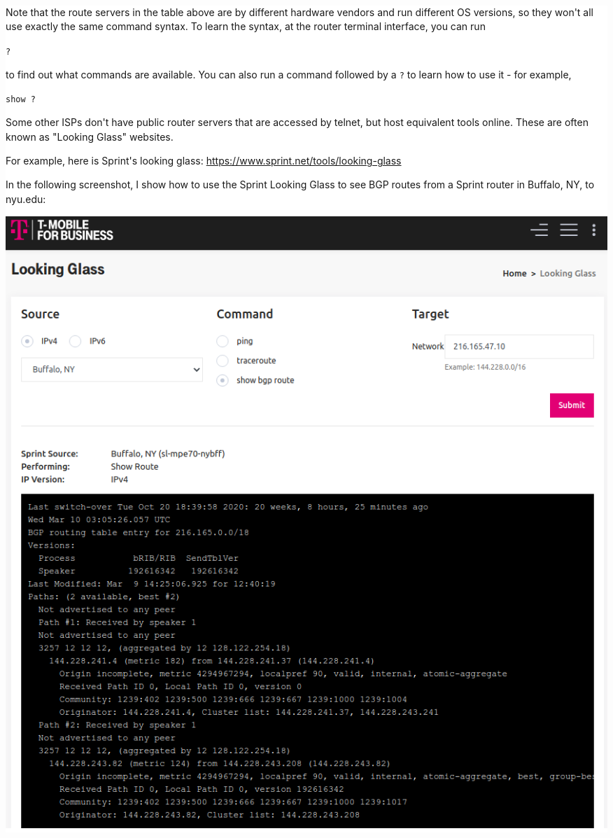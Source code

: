Note that the route servers in the table above are by different hardware vendors and run different OS versions, so they won't all use exactly the same command syntax. To learn the syntax, at the router terminal interface, you can run

```
?
```

to find out what commands are available. You can also run a command followed by a `?` to learn how to use it - for example, 

```
show ?
```

Some other ISPs don't have public router servers that are accessed by telnet, but host equivalent tools online. These are often known as "Looking Glass" websites. 

For example, here is Sprint's looking glass: https://www.sprint.net/tools/looking-glass

In the following screenshot, I show how to use the Sprint Looking Glass to see BGP routes from a Sprint router in Buffalo, NY, to nyu.edu:

![](/blog/content/images/2021/03/sprint-looking-glass-2.png)